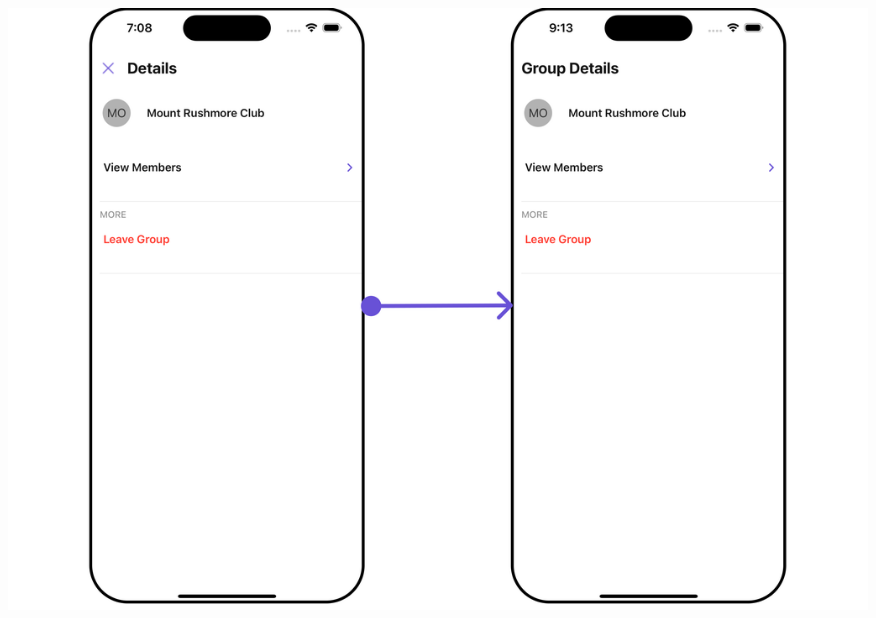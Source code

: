 ![](../../assets/iOS/group_details_function_1_cometchat_screens.png)

</TabItem>

<TabItem value="android" label="Android">
